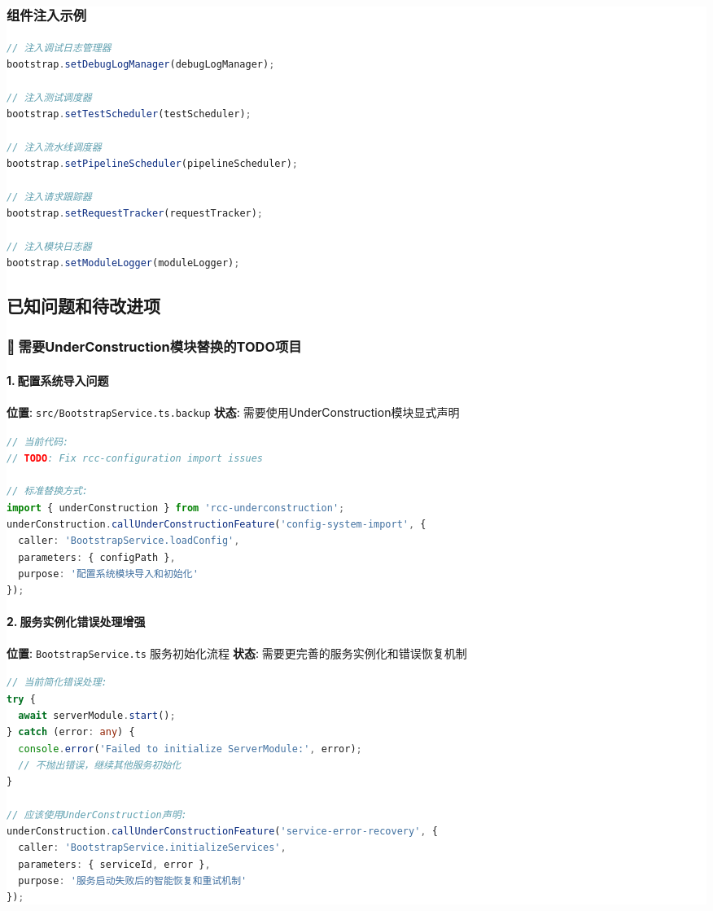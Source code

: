 ### 组件注入示例

```typescript
// 注入调试日志管理器
bootstrap.setDebugLogManager(debugLogManager);

// 注入测试调度器
bootstrap.setTestScheduler(testScheduler);

// 注入流水线调度器
bootstrap.setPipelineScheduler(pipelineScheduler);

// 注入请求跟踪器
bootstrap.setRequestTracker(requestTracker);

// 注入模块日志器
bootstrap.setModuleLogger(moduleLogger);
```

## 已知问题和待改进项

### 🚨 需要UnderConstruction模块替换的TODO项目

#### 1. 配置系统导入问题
**位置**: `src/BootstrapService.ts.backup`
**状态**: 需要使用UnderConstruction模块显式声明
```typescript
// 当前代码:
// TODO: Fix rcc-configuration import issues

// 标准替换方式:
import { underConstruction } from 'rcc-underconstruction';
underConstruction.callUnderConstructionFeature('config-system-import', {
  caller: 'BootstrapService.loadConfig',
  parameters: { configPath },
  purpose: '配置系统模块导入和初始化'
});
```

#### 2. 服务实例化错误处理增强
**位置**: `BootstrapService.ts` 服务初始化流程
**状态**: 需要更完善的服务实例化和错误恢复机制
```typescript
// 当前简化错误处理:
try {
  await serverModule.start();
} catch (error: any) {
  console.error('Failed to initialize ServerModule:', error);
  // 不抛出错误，继续其他服务初始化
}

// 应该使用UnderConstruction声明:
underConstruction.callUnderConstructionFeature('service-error-recovery', {
  caller: 'BootstrapService.initializeServices',
  parameters: { serviceId, error },
  purpose: '服务启动失败后的智能恢复和重试机制'
});
```
